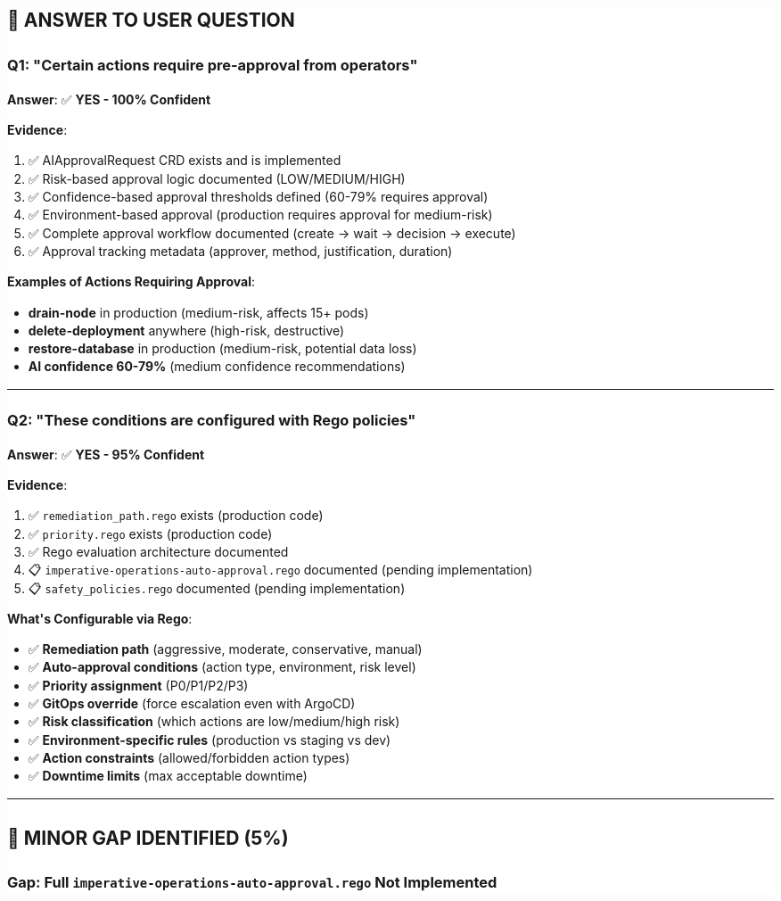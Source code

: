 
## 🎯 **ANSWER TO USER QUESTION**

### **Q1: "Certain actions require pre-approval from operators"**

**Answer**: ✅ **YES - 100% Confident**

**Evidence**:
1. ✅ AIApprovalRequest CRD exists and is implemented
2. ✅ Risk-based approval logic documented (LOW/MEDIUM/HIGH)
3. ✅ Confidence-based approval thresholds defined (60-79% requires approval)
4. ✅ Environment-based approval (production requires approval for medium-risk)
5. ✅ Complete approval workflow documented (create → wait → decision → execute)
6. ✅ Approval tracking metadata (approver, method, justification, duration)

**Examples of Actions Requiring Approval**:
- **drain-node** in production (medium-risk, affects 15+ pods)
- **delete-deployment** anywhere (high-risk, destructive)
- **restore-database** in production (medium-risk, potential data loss)
- **AI confidence 60-79%** (medium confidence recommendations)

---

### **Q2: "These conditions are configured with Rego policies"**

**Answer**: ✅ **YES - 95% Confident**

**Evidence**:
1. ✅ `remediation_path.rego` exists (production code)
2. ✅ `priority.rego` exists (production code)
3. ✅ Rego evaluation architecture documented
4. 📋 `imperative-operations-auto-approval.rego` documented (pending implementation)
5. 📋 `safety_policies.rego` documented (pending implementation)

**What's Configurable via Rego**:
- ✅ **Remediation path** (aggressive, moderate, conservative, manual)
- ✅ **Auto-approval conditions** (action type, environment, risk level)
- ✅ **Priority assignment** (P0/P1/P2/P3)
- ✅ **GitOps override** (force escalation even with ArgoCD)
- ✅ **Risk classification** (which actions are low/medium/high risk)
- ✅ **Environment-specific rules** (production vs staging vs dev)
- ✅ **Action constraints** (allowed/forbidden action types)
- ✅ **Downtime limits** (max acceptable downtime)

---

## 🚨 **MINOR GAP IDENTIFIED (5%)**

### **Gap**: Full `imperative-operations-auto-approval.rego` Not Implemented
